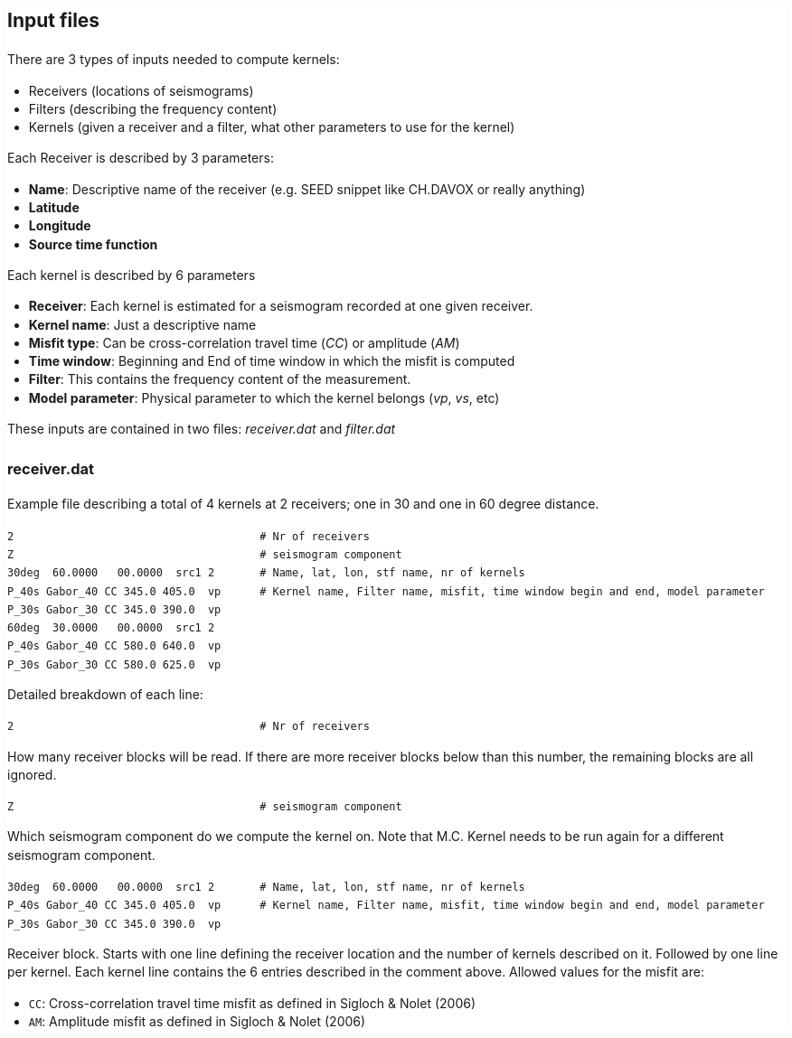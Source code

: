 ## Input files
There are 3 types of inputs needed to compute kernels:
- Receivers (locations of seismograms)
- Filters (describing the frequency content)
- Kernels (given a receiver and a filter, what other parameters to use for the kernel)

Each Receiver is described by 3 parameters:
- **Name**: Descriptive name of the receiver (e.g. SEED snippet like CH.DAVOX or really anything)
- **Latitude**
- **Longitude**
- **Source time function**
  
Each kernel is described by 6 parameters
- **Receiver**: Each kernel is estimated for a seismogram recorded at one given receiver.
- **Kernel name**: Just a descriptive name
- **Misfit type**: Can be cross-correlation travel time (*CC*) or amplitude (*AM*)
- **Time window**: Beginning and End of time window in which the misfit is computed
- **Filter**: This contains the frequency content of the measurement.
- **Model parameter**: Physical parameter to which the kernel belongs (*vp*, *vs*, etc)

These inputs are contained in two files: *receiver.dat* and *filter.dat*
### receiver.dat
Example file describing a total of 4 kernels at 2 receivers; one in 30 and one in 60 degree distance. 
```
2                                      # Nr of receivers
Z                                      # seismogram component
30deg  60.0000   00.0000  src1 2       # Name, lat, lon, stf name, nr of kernels
P_40s Gabor_40 CC 345.0 405.0  vp      # Kernel name, Filter name, misfit, time window begin and end, model parameter
P_30s Gabor_30 CC 345.0 390.0  vp
60deg  30.0000   00.0000  src1 2       
P_40s Gabor_40 CC 580.0 640.0  vp      
P_30s Gabor_30 CC 580.0 625.0  vp
```
Detailed breakdown of each line:
```
2                                      # Nr of receivers
```
How many receiver blocks will be read. If there are more receiver blocks below than this number, the remaining blocks are all ignored.

```
Z                                      # seismogram component
```
Which seismogram component do we compute the kernel on. Note that M.C. Kernel needs to be run again for a different seismogram component.

```
30deg  60.0000   00.0000  src1 2       # Name, lat, lon, stf name, nr of kernels
P_40s Gabor_40 CC 345.0 405.0  vp      # Kernel name, Filter name, misfit, time window begin and end, model parameter
P_30s Gabor_30 CC 345.0 390.0  vp
```
Receiver block. Starts with one line defining the receiver location and the number of kernels described on it. Followed by one line per kernel.
Each kernel line contains the 6 entries described in the comment above. 
Allowed values for the misfit are:
- `CC`: Cross-correlation travel time misfit as defined in Sigloch & Nolet (2006)
- `AM`: Amplitude misfit as defined in Sigloch & Nolet (2006)
